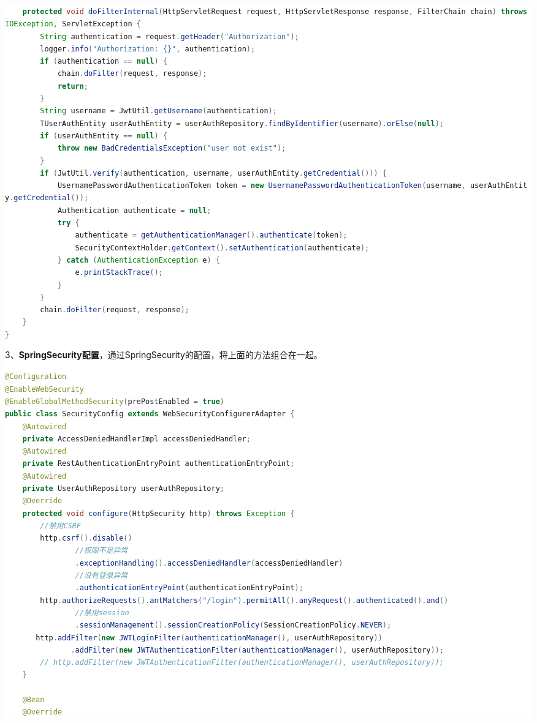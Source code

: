 ```java
    protected void doFilterInternal(HttpServletRequest request, HttpServletResponse response, FilterChain chain) throws IOException, ServletException {
        String authentication = request.getHeader("Authorization");
        logger.info("Authorization: {}", authentication);
        if (authentication == null) {
            chain.doFilter(request, response);
            return;
        }
        String username = JwtUtil.getUsername(authentication);
        TUserAuthEntity userAuthEntity = userAuthRepository.findByIdentifier(username).orElse(null);
        if (userAuthEntity == null) {
            throw new BadCredentialsException("user not exist");
        }
        if (JwtUtil.verify(authentication, username, userAuthEntity.getCredential())) {
            UsernamePasswordAuthenticationToken token = new UsernamePasswordAuthenticationToken(username, userAuthEntity.getCredential());
            Authentication authenticate = null;
            try {
                authenticate = getAuthenticationManager().authenticate(token);
                SecurityContextHolder.getContext().setAuthentication(authenticate);
            } catch (AuthenticationException e) {
                e.printStackTrace();
            }
        }
        chain.doFilter(request, response);
    }
}
```

3、**SpringSecurity配置**，通过SpringSecurity的配置，将上面的方法组合在一起。

```java
@Configuration
@EnableWebSecurity
@EnableGlobalMethodSecurity(prePostEnabled = true)
public class SecurityConfig extends WebSecurityConfigurerAdapter {
    @Autowired
    private AccessDeniedHandlerImpl accessDeniedHandler;
    @Autowired
    private RestAuthenticationEntryPoint authenticationEntryPoint;
    @Autowired
    private UserAuthRepository userAuthRepository;
    @Override
    protected void configure(HttpSecurity http) throws Exception {
        //禁用CSRF
        http.csrf().disable()
                //权限不足异常
                .exceptionHandling().accessDeniedHandler(accessDeniedHandler)
                //没有登录异常
                .authenticationEntryPoint(authenticationEntryPoint);
        http.authorizeRequests().antMatchers("/login").permitAll().anyRequest().authenticated().and()
                //禁用session
                .sessionManagement().sessionCreationPolicy(SessionCreationPolicy.NEVER);
       http.addFilter(new JWTLoginFilter(authenticationManager(), userAuthRepository))
               .addFilter(new JWTAuthenticationFilter(authenticationManager(), userAuthRepository));
        // http.addFilter(new JWTAuthenticationFilter(authenticationManager(), userAuthRepository));
    }

    @Bean
    @Override
```